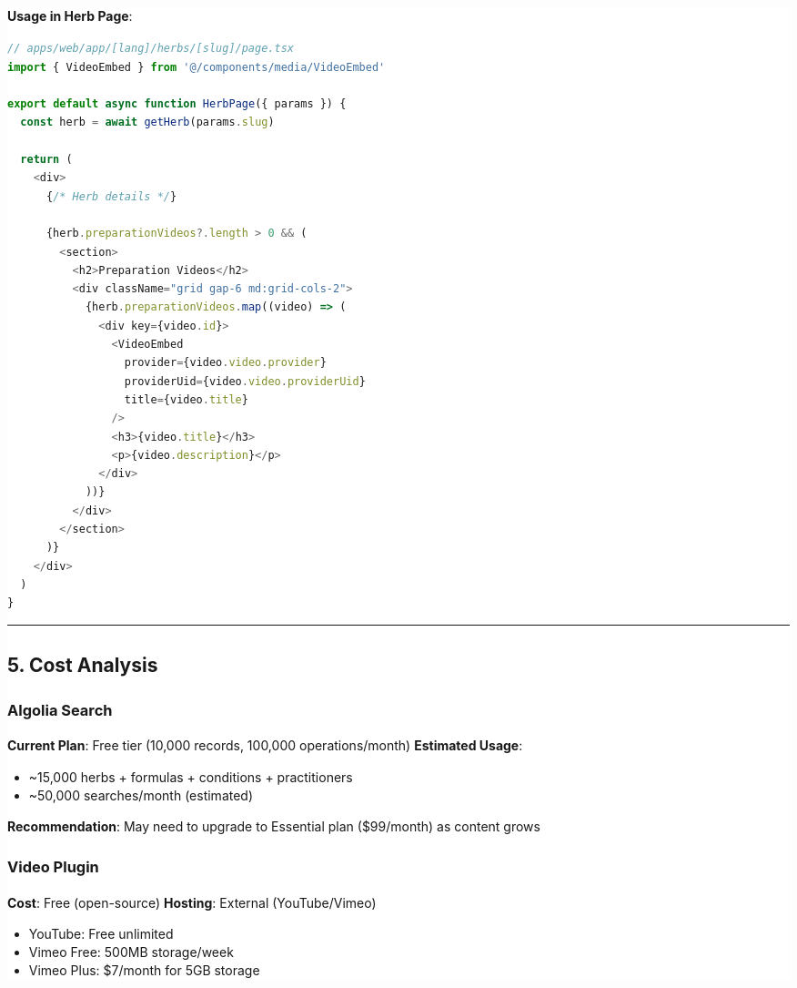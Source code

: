 **Usage in Herb Page**:
```typescript
// apps/web/app/[lang]/herbs/[slug]/page.tsx
import { VideoEmbed } from '@/components/media/VideoEmbed'

export default async function HerbPage({ params }) {
  const herb = await getHerb(params.slug)

  return (
    <div>
      {/* Herb details */}

      {herb.preparationVideos?.length > 0 && (
        <section>
          <h2>Preparation Videos</h2>
          <div className="grid gap-6 md:grid-cols-2">
            {herb.preparationVideos.map((video) => (
              <div key={video.id}>
                <VideoEmbed
                  provider={video.video.provider}
                  providerUid={video.video.providerUid}
                  title={video.title}
                />
                <h3>{video.title}</h3>
                <p>{video.description}</p>
              </div>
            ))}
          </div>
        </section>
      )}
    </div>
  )
}
```

---

## 5. Cost Analysis

### Algolia Search

**Current Plan**: Free tier (10,000 records, 100,000 operations/month)
**Estimated Usage**:
- ~15,000 herbs + formulas + conditions + practitioners
- ~50,000 searches/month (estimated)

**Recommendation**: May need to upgrade to Essential plan ($99/month) as content grows

### Video Plugin

**Cost**: Free (open-source)
**Hosting**: External (YouTube/Vimeo)
- YouTube: Free unlimited
- Vimeo Free: 500MB storage/week
- Vimeo Plus: $7/month for 5GB storage
